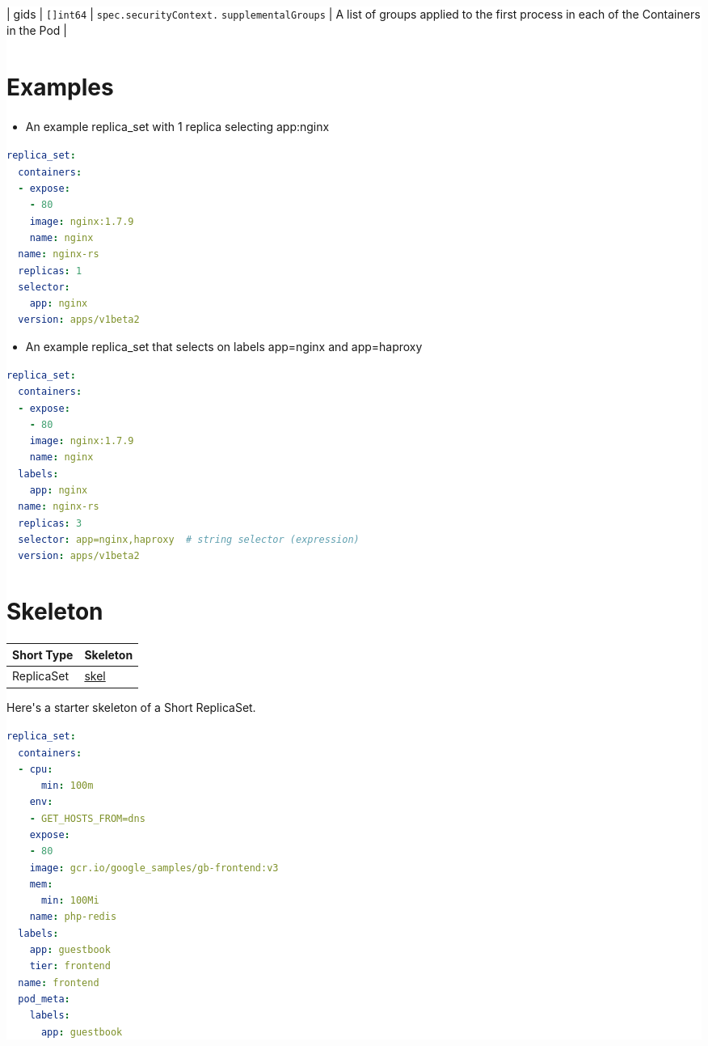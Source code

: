 | gids | `[]int64` | `spec.securityContext.` `supplementalGroups` | A list of groups applied to the first process in each of the Containers in the Pod |

# Examples 

 -  An example replica_set with 1 replica selecting app:nginx

```yaml
replica_set:
  containers:
  - expose:
    - 80
    image: nginx:1.7.9
    name: nginx
  name: nginx-rs
  replicas: 1
  selector:
    app: nginx
  version: apps/v1beta2
```

 - An example replica_set that selects on labels app=nginx and app=haproxy

```yaml
replica_set:
  containers:
  - expose:
    - 80
    image: nginx:1.7.9
    name: nginx
  labels:
    app: nginx
  name: nginx-rs
  replicas: 3
  selector: app=nginx,haproxy  # string selector (expression)
  version: apps/v1beta2
```

# Skeleton

| Short Type           | Skeleton                                       |
|:---------------------|:-----------------------------------------------|
| ReplicaSet           | [skel](../skel/replica-set.short.skel.yaml)     |

Here's a starter skeleton of a Short ReplicaSet.
```yaml
replica_set:
  containers:
  - cpu:
      min: 100m
    env:
    - GET_HOSTS_FROM=dns
    expose:
    - 80
    image: gcr.io/google_samples/gb-frontend:v3
    mem:
      min: 100Mi
    name: php-redis
  labels:
    app: guestbook
    tier: frontend
  name: frontend
  pod_meta:
    labels:
      app: guestbook
```